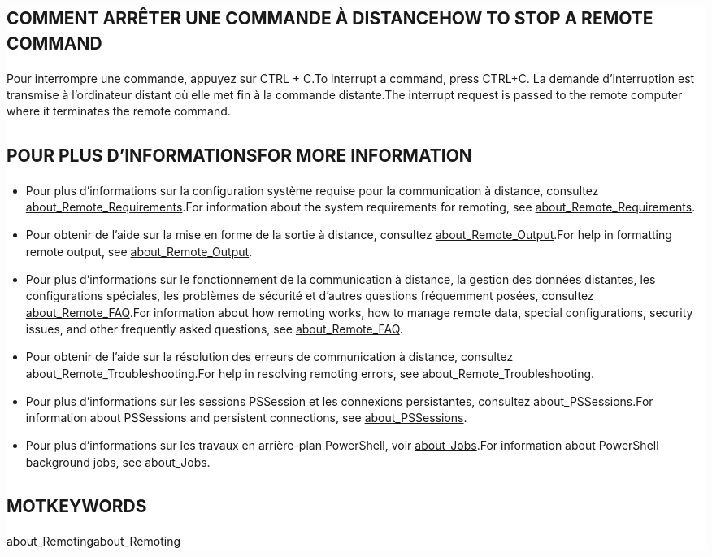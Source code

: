 ## <a name="how-to-stop-a-remote-command"></a><span data-ttu-id="a072a-165">COMMENT ARRÊTER UNE COMMANDE À DISTANCE</span><span class="sxs-lookup"><span data-stu-id="a072a-165">HOW TO STOP A REMOTE COMMAND</span></span>

<span data-ttu-id="a072a-166">Pour interrompre une commande, appuyez sur CTRL + C.</span><span class="sxs-lookup"><span data-stu-id="a072a-166">To interrupt a command, press CTRL+C.</span></span> <span data-ttu-id="a072a-167">La demande d’interruption est transmise à l’ordinateur distant où elle met fin à la commande distante.</span><span class="sxs-lookup"><span data-stu-id="a072a-167">The interrupt request is passed to the remote computer where it terminates the remote command.</span></span>

## <a name="for-more-information"></a><span data-ttu-id="a072a-168">POUR PLUS D’INFORMATIONS</span><span class="sxs-lookup"><span data-stu-id="a072a-168">FOR MORE INFORMATION</span></span>

- <span data-ttu-id="a072a-169">Pour plus d’informations sur la configuration système requise pour la communication à distance, consultez [about_Remote_Requirements](about_Remote_Requirements.md).</span><span class="sxs-lookup"><span data-stu-id="a072a-169">For information about the system requirements for remoting, see [about_Remote_Requirements](about_Remote_Requirements.md).</span></span>

- <span data-ttu-id="a072a-170">Pour obtenir de l’aide sur la mise en forme de la sortie à distance, consultez [about_Remote_Output](about_Remote_Output.md).</span><span class="sxs-lookup"><span data-stu-id="a072a-170">For help in formatting remote output, see [about_Remote_Output](about_Remote_Output.md).</span></span>

- <span data-ttu-id="a072a-171">Pour plus d’informations sur le fonctionnement de la communication à distance, la gestion des données distantes, les configurations spéciales, les problèmes de sécurité et d’autres questions fréquemment posées, consultez [about_Remote_FAQ](about_Remote_FAQ.md).</span><span class="sxs-lookup"><span data-stu-id="a072a-171">For information about how remoting works, how to manage remote data, special configurations, security issues, and other frequently asked questions, see [about_Remote_FAQ](about_Remote_FAQ.md).</span></span>

- <span data-ttu-id="a072a-172">Pour obtenir de l’aide sur la résolution des erreurs de communication à distance, consultez about_Remote_Troubleshooting.</span><span class="sxs-lookup"><span data-stu-id="a072a-172">For help in resolving remoting errors, see about_Remote_Troubleshooting.</span></span>

- <span data-ttu-id="a072a-173">Pour plus d’informations sur les sessions PSSession et les connexions persistantes, consultez [about_PSSessions](about_PSSessions.md).</span><span class="sxs-lookup"><span data-stu-id="a072a-173">For information about PSSessions and persistent connections, see [about_PSSessions](about_PSSessions.md).</span></span>

- <span data-ttu-id="a072a-174">Pour plus d’informations sur les travaux en arrière-plan PowerShell, voir [about_Jobs](about_Jobs.md).</span><span class="sxs-lookup"><span data-stu-id="a072a-174">For information about PowerShell background jobs, see [about_Jobs](about_Jobs.md).</span></span>

## <a name="keywords"></a><span data-ttu-id="a072a-175">MOT</span><span class="sxs-lookup"><span data-stu-id="a072a-175">KEYWORDS</span></span>

<span data-ttu-id="a072a-176">about_Remoting</span><span class="sxs-lookup"><span data-stu-id="a072a-176">about_Remoting</span></span>
